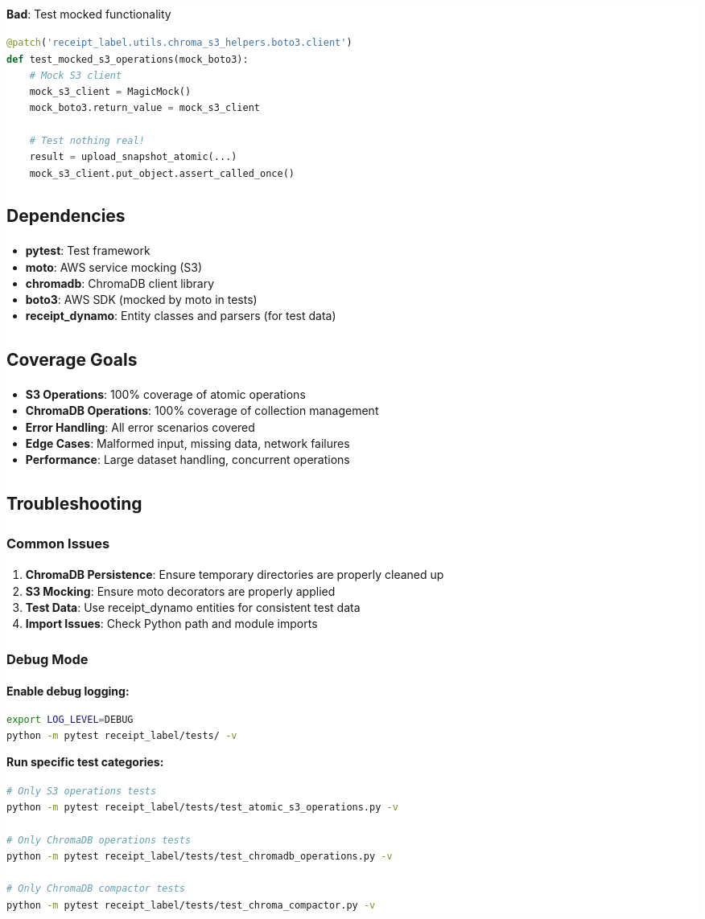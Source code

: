**Bad**: Test mocked functionality
```python
@patch('receipt_label.utils.chroma_s3_helpers.boto3.client')
def test_mocked_s3_operations(mock_boto3):
    # Mock S3 client
    mock_s3_client = MagicMock()
    mock_boto3.return_value = mock_s3_client
    
    # Test nothing real!
    result = upload_snapshot_atomic(...)
    mock_s3_client.put_object.assert_called_once()
```

## Dependencies

- **pytest**: Test framework
- **moto**: AWS service mocking (S3)
- **chromadb**: ChromaDB client library
- **boto3**: AWS SDK (mocked by moto in tests)
- **receipt_dynamo**: Entity classes and parsers (for test data)

## Coverage Goals

- **S3 Operations**: 100% coverage of atomic operations
- **ChromaDB Operations**: 100% coverage of collection management
- **Error Handling**: All error scenarios covered
- **Edge Cases**: Malformed input, missing data, network failures
- **Performance**: Large dataset handling, concurrent operations

## Troubleshooting

### Common Issues

1. **ChromaDB Persistence**: Ensure temporary directories are properly cleaned up
2. **S3 Mocking**: Ensure moto decorators are properly applied
3. **Test Data**: Use receipt_dynamo entities for consistent test data
4. **Import Issues**: Check Python path and module imports

### Debug Mode

**Enable debug logging:**
```bash
export LOG_LEVEL=DEBUG
python -m pytest receipt_label/tests/ -v
```

**Run specific test categories:**
```bash
# Only S3 operations tests
python -m pytest receipt_label/tests/test_atomic_s3_operations.py -v

# Only ChromaDB operations tests
python -m pytest receipt_label/tests/test_chromadb_operations.py -v

# Only ChromaDB compactor tests
python -m pytest receipt_label/tests/test_chroma_compactor.py -v
```
